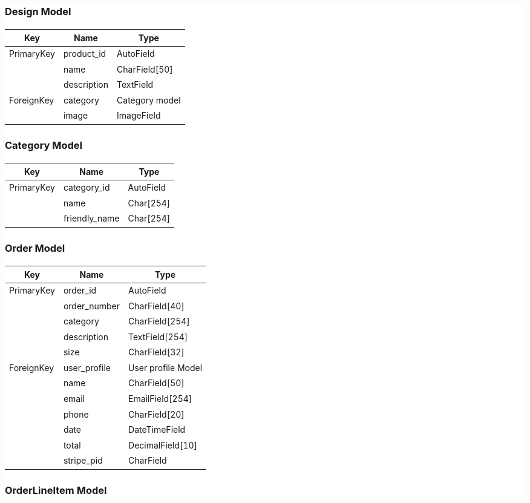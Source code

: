 

### Design Model

| Key        | Name        | Type           |
| ---------- | ----------- | -------------- |
| PrimaryKey | product_id  | AutoField      |
|            | name        | CharField[50]  |
|            | description | TextField      |
| ForeignKey | category    | Category model |
|            | image       | ImageField     |

### Category Model  

| Key        | Name          | Type      |
| ---------- | ------------- | --------- |
| PrimaryKey | category_id   | AutoField |
|            | name          | Char[254] |
|            | friendly_name | Char[254] |

### Order Model  

| Key        | Name            | Type               |
| ---------- | --------------- | ------------------ |
| PrimaryKey | order_id        | AutoField          |
|            | order_number    | CharField[40]      |
|            | category        | CharField[254]     |
|            | description     | TextField[254]     |
|            | size            | CharField[32]      |
| ForeignKey | user_profile    | User profile Model |
|            | name            | CharField[50]      |
|            | email           | EmailField[254]    |
|            | phone           | CharField[20]      |
|            | date            | DateTimeField      |
|            | total           | DecimalField[10]   |
|            | stripe_pid      | CharField          |

### OrderLineItem Model  
